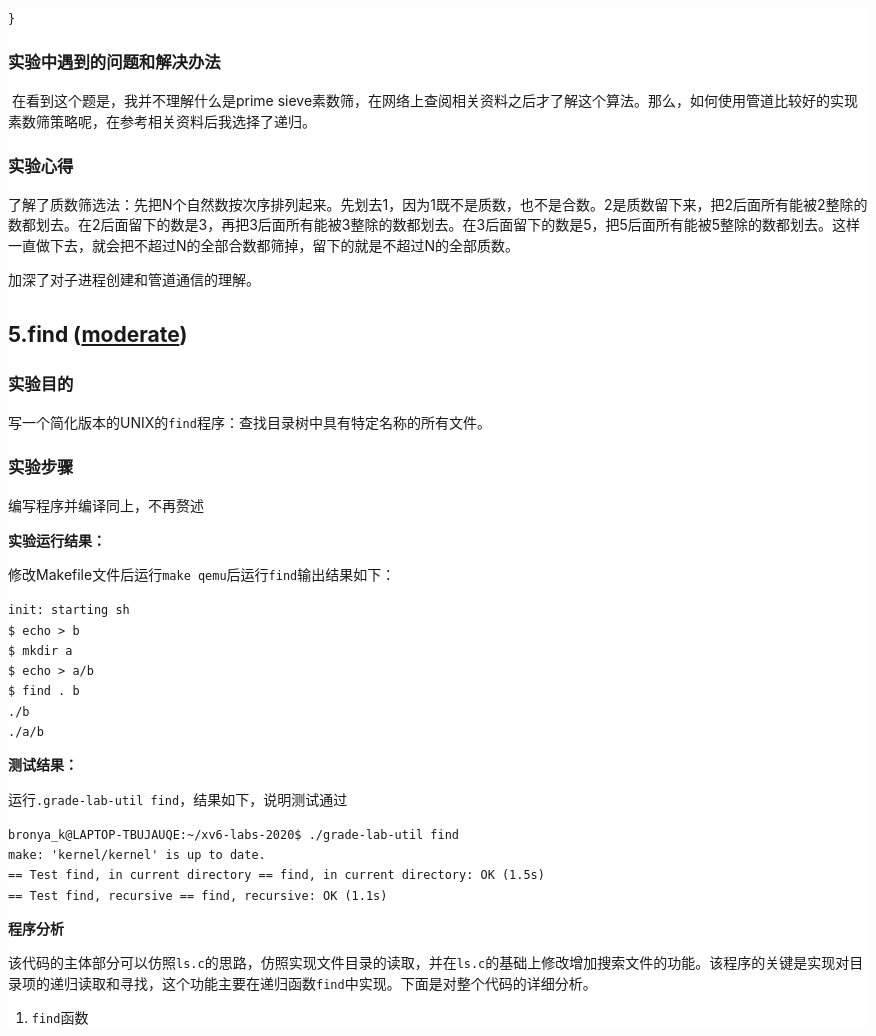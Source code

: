 ```shell
}
```

### 实验中遇到的问题和解决办法

​	在看到这个题是，我并不理解什么是prime sieve素数筛，在网络上查阅相关资料之后才了解这个算法。那么，如何使用管道比较好的实现素数筛策略呢，在参考相关资料后我选择了递归。

### 实验心得

​	了解了质数筛选法：先把N个自然数按次序排列起来。先划去1，因为1既不是质数，也不是合数。2是质数留下来，把2后面所有能被2整除的数都划去。在2后面留下的数是3，再把3后面所有能被3整除的数都划去。在3后面留下的数是5，把5后面所有能被5整除的数都划去。这样一直做下去，就会把不超过N的全部合数都筛掉，留下的就是不超过N的全部质数。

加深了对子进程创建和管道通信的理解。

## 5.find ([moderate](https://pdos.csail.mit.edu/6.828/2020/labs/guidance.html))

### 实验目的

写一个简化版本的UNIX的`find`程序：查找目录树中具有特定名称的所有文件。

### 实验步骤

编写程序并编译同上，不再赘述

**实验运行结果：**

修改Makefile文件后运行`make qemu`后运行`find`输出结果如下：

```shell
init: starting sh
$ echo > b
$ mkdir a
$ echo > a/b
$ find . b
./b
./a/b
```

**测试结果：**

运行`.grade-lab-util find`，结果如下，说明测试通过

```shell
bronya_k@LAPTOP-TBUJAUQE:~/xv6-labs-2020$ ./grade-lab-util find
make: 'kernel/kernel' is up to date.
== Test find, in current directory == find, in current directory: OK (1.5s)
== Test find, recursive == find, recursive: OK (1.1s)
```

**程序分析**

​	该代码的主体部分可以仿照`ls.c`的思路，仿照实现文件目录的读取，并在`ls.c`的基础上修改增加搜索文件的功能。该程序的关键是实现对目录项的递归读取和寻找，这个功能主要在递归函数`find`中实现。下面是对整个代码的详细分析。

1. `find`函数
